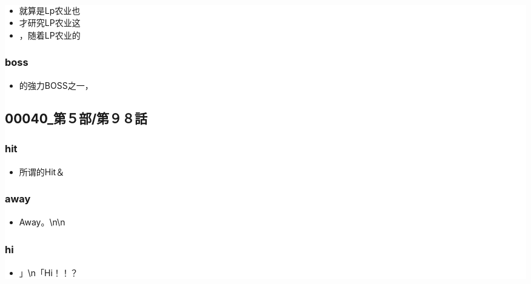 - 就算是Lp农业也
- 才研究LP农业这
- ，随着LP农业的

### boss

- 的強力BOSS之一，


## 00040_第５部/第９８話

### hit

- 所谓的Hit＆

### away

- Away。\n\n

### hi

- 」\n「Hi！！？
